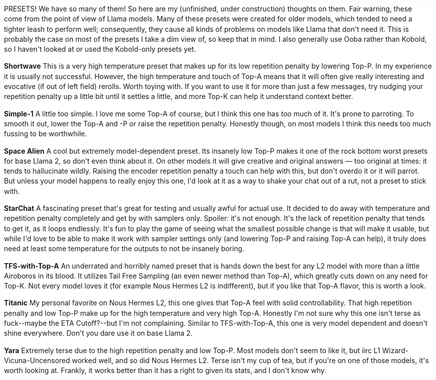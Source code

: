 PRESETS! We have so many of them! So here are my (unfinished, under construction) thoughts on them. Fair warning, these come from the point of view of Llama models. Many of these presets were created for older models, which tended to need a tighter leash to perform well; consequently, they cause all kinds of problems on models like Llama that don't need it. This is probably the case on most of the presets I take a dim view of, so keep that in mind. I also generally use Ooba rather than Kobold, so I haven't looked at or used the Kobold-only presets yet.

**Shortwave**
This is a very high temperature preset that makes up for its low repetition penalty by lowering Top-P. In my experience it is usually not successful. However, the high temperature and touch of Top-A means that it will often give really interesting and evocative (if out of left field) rerolls. Worth toying with. If you want to use it for more than just a few messages, try nudging your repetition penalty up a little bit until it settles a little, and more Top-K can help it understand context better.

**Simple-1**
A little too simple. I love me some Top-A of course, but I think this one has _too_ much of it. It's prone to parroting. To smooth it out, lower the Top-A and -P or raise the repetition penalty. Honestly though, on most models I think this needs too much fussing to be worthwhile.

**Space Alien**
A cool but extremely model-dependent preset. Its insanely low Top-P makes it one of the rock bottom worst presets for base Llama 2, so don't even think about it. On other models it will give creative and original answers — too original at times: it tends to hallucinate wildly. Raising the encoder repetition penalty a touch can help with this, but don't overdo it or it will parrot. But unless your model happens to really enjoy this one, I'd look at it as a way to shake your chat out of a rut, not a preset to stick with.

**StarChat**
A fascinating preset that's great for testing and usually awful for actual use. It decided to do away with temperature and repetition penalty completely and get by with samplers only. Spoiler: it's not enough. It's the lack of repetition penalty that tends to get it, as it loops endlessly. It's fun to play the game of seeing what the smallest possible change is that will make it usable, but while I'd love to be able to make it work with sampler settings only (and lowering Top-P and raising Top-A can help), it truly does need at least some temperature for the outputs to not be insanely boring.

**TFS-with-Top-A**
An underrated and horribly named preset that is hands down the best for any L2 model with more than a little Airoboros in its blood. It utilizes Tail Free Sampling (an even newer method than Top-A), which greatly cuts down on any need for Top-K. Not every model loves it (for example Nous Hermes L2 is indifferent), but if you like that Top-A flavor, this is worth a look.

**Titanic**
My personal favorite on Nous Hermes L2, this one gives that Top-A feel with solid controllability. That high repetition penalty and low Top-P make up for the high temperature and very high Top-A. Honestly I'm not sure why this one isn't terse as fuck--maybe the ETA Cutoff?--but I'm not complaining. Similar to TFS-with-Top-A, this one is very model dependent and doesn't shine everywhere. Don't you dare use it on base Llama 2.

**Yara**
Extremely terse due to the high repetition penalty and low Top-P. Most models don't seem to like it, but iirc L1 Wizard-Vicuna-Uncensored worked well, and so did Nous Hermes L2. Terse isn't my cup of tea, but if you're on one of those models, it's worth looking at. Frankly, it works better than it has a right to given its stats, and I don't know why.
